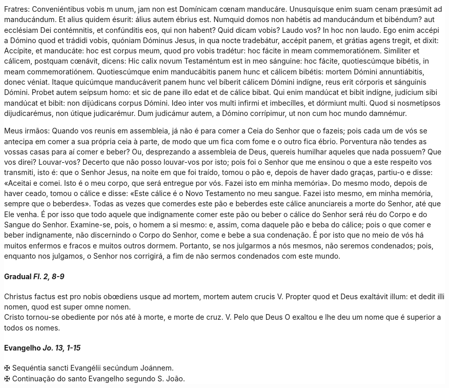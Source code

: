 Fratres: Conveniéntibus vobis m unum, jam non est Domínicam cœnam manducáre. Unusquísque enim suam cenam præsúmit ad manducándum. Et alius quidem ésurit: álius autem ébrius est. Numquid domos non habétis ad manducándum et bibéndum? aut ecclésiam Dei contémnitis, et confúnditis eos, qui non habent? Quid dicam vobis? Laudo vos? In hoc non laudo. Ego enim accépi a Dómino quod et trádidi vobis, quóniam Dóminus Jesus, in qua nocte tradebátur, accépit panem, et grátias agens tregit, et dixit: Accípite, et manducáte: hoc est corpus meum, quod pro vobis tradétur: hoc fácite in meam commemoratiónem. Simíliter et cálicem, postquam cœnávit, dicens: Hic calix novum Testaméntum est in meo sánguine: hoc fácite, quotiescúmque bibétis, in meam commemoratiónem. Quotiescúmque enim manducábitis panem hunc et cálicem bibétis: mortem Dómini annuntiábitis, donec véniat. Itaque quicúmque manducáverit panem hunc vel bíberit cálicem Dómini indígne, reus erit córporis et sánguinis Dómini. Probet autem seípsum homo: et sic de pane illo edat et de cálice bibat. Qui enim mandúcat et bibit indígne, judícium sibi mandúcat et bibit: non dijúdicans corpus Dómini. Ideo inter vos multi infirmi et imbecílles, et dórmiunt multi. Quod si nosmetípsos dijudicarémus, non útique judicarémur. Dum judicámur autem, a Dómino corrípimur, ut non cum hoc mundo damnémur.
</div>
<div class="dropcap text-justify">
Meus irmãos: Quando vos reunis em assembleia, já não é para comer a Ceia do Senhor que o fazeis; pois cada um de vós se antecipa em comer a sua própria ceia à parte, de modo que um fica com fome e o outro fica ébrio. Porventura não tendes as vossas casas para aí comer e beber? Ou, desprezando a assembleia de Deus, quereis humilhar aqueles que nada possuem? Que vos direi? Louvar-vos? Decerto que não posso louvar-vos por isto; pois foi o Senhor que me ensinou o que a este respeito vos transmiti, isto é: que o Senhor Jesus, na noite em que foi traído, tomou o pão e, depois de haver dado graças, partiu-o e disse: «Aceitai e comei. Isto é o meu corpo, que será entregue por vós. Fazei isto em minha memória». Do mesmo modo, depois de haver ceado, tomou o cálice e disse: «Este cálice é o Novo Testamento no meu sangue. Fazei isto mesmo, em minha memória, sempre que o beberdes». Todas as vezes que comerdes este pão e beberdes este cálice anunciareis a morte do Senhor, até que Ele venha. É por isso que todo aquele que indignamente comer este pão ou beber o cálice do Senhor será réu do Corpo e do Sangue do Senhor. Examine-se, pois, o homem a si mesmo: e, assim, coma daquele pão e beba do cálice; pois o que comer e beber indignamente, não discernindo o Corpo do Senhor, come e bebe a sua condenação. É por isto que no meio de vós há muitos enfermos e fracos e muitos outros dormem. Portanto, se nos julgarmos a nós mesmos, não seremos condenados; pois, enquanto nos julgamos, o Senhor nos corrigirá, a fim de não sermos condenados com este mundo.
</div>
</div>
</div>

<h4 class="text-center">Gradual <em>Fl. 2, 8-9</em></h4>
<div class="container-fluid">
<div class="row">
<div class="dropcap text-justify">
Christus factus est pro nobis obœdiens usque ad mortem, mortem autem crucis V. Propter quod et Deus exaltávit illum: et dedit illi nomen, quod est super omne nomen.
</div>
<div class="dropcap text-justify">
Cristo tornou-se obediente por nós até à morte, e morte de cruz. V. Pelo que Deus O exaltou e lhe deu um nome que é superior a todos os nomes.
</div>
</div>
</div>

<h4 class="text-center">Evangelho <em>Jo. 13, 1-15</em></h4>
<div class="container-fluid">
<div class="row">
<div class="text-justify">
<span class="text-danger">&#10016;</span> Sequéntia sancti Evangélii secúndum Joánnem.
</div>
<div class="text-justify">
<span class="text-danger">&#10016;</span> Continuação do santo Evangelho segundo S. João.
</div>
<div class="dropcap text-justify">